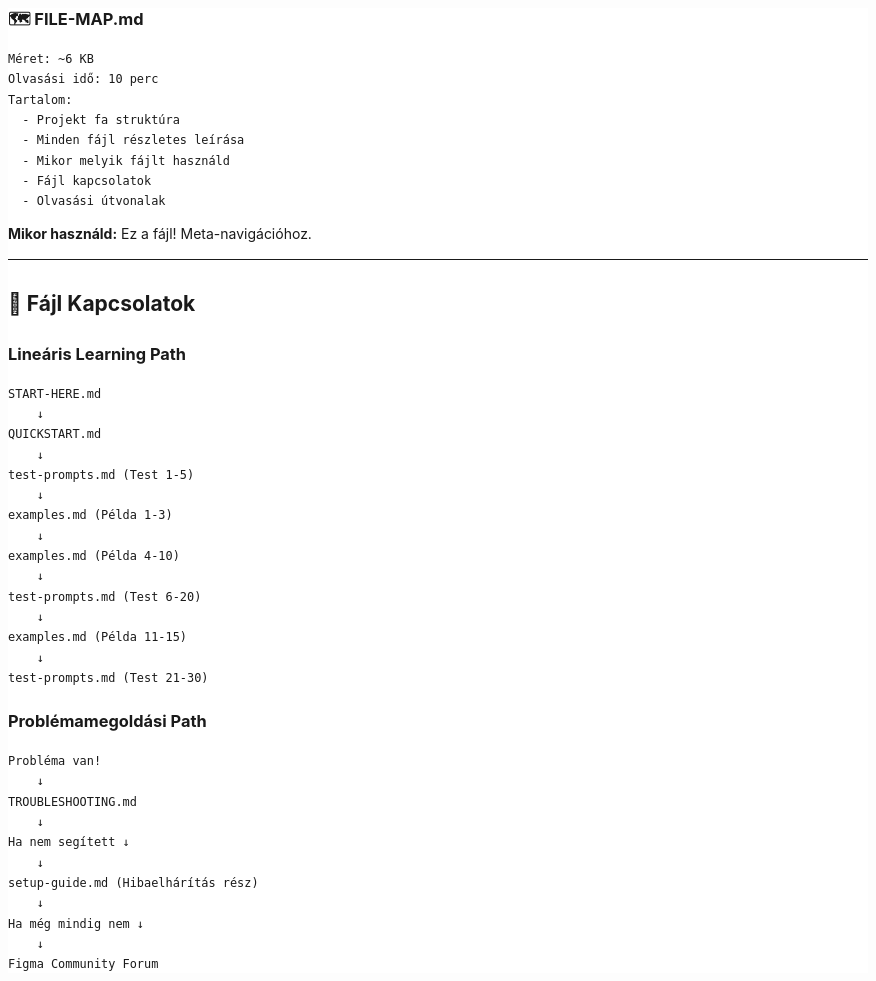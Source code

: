 ### 🗺️ FILE-MAP.md
```
Méret: ~6 KB
Olvasási idő: 10 perc
Tartalom:
  - Projekt fa struktúra
  - Minden fájl részletes leírása
  - Mikor melyik fájlt használd
  - Fájl kapcsolatok
  - Olvasási útvonalak
```
**Mikor használd:** Ez a fájl! Meta-navigációhoz.

---

## 🔗 Fájl Kapcsolatok

### Lineáris Learning Path
```
START-HERE.md
    ↓
QUICKSTART.md
    ↓
test-prompts.md (Test 1-5)
    ↓
examples.md (Példa 1-3)
    ↓
examples.md (Példa 4-10)
    ↓
test-prompts.md (Test 6-20)
    ↓
examples.md (Példa 11-15)
    ↓
test-prompts.md (Test 21-30)
```

### Problémamegoldási Path
```
Probléma van!
    ↓
TROUBLESHOOTING.md
    ↓
Ha nem segített ↓
    ↓
setup-guide.md (Hibaelhárítás rész)
    ↓
Ha még mindig nem ↓
    ↓
Figma Community Forum
```
